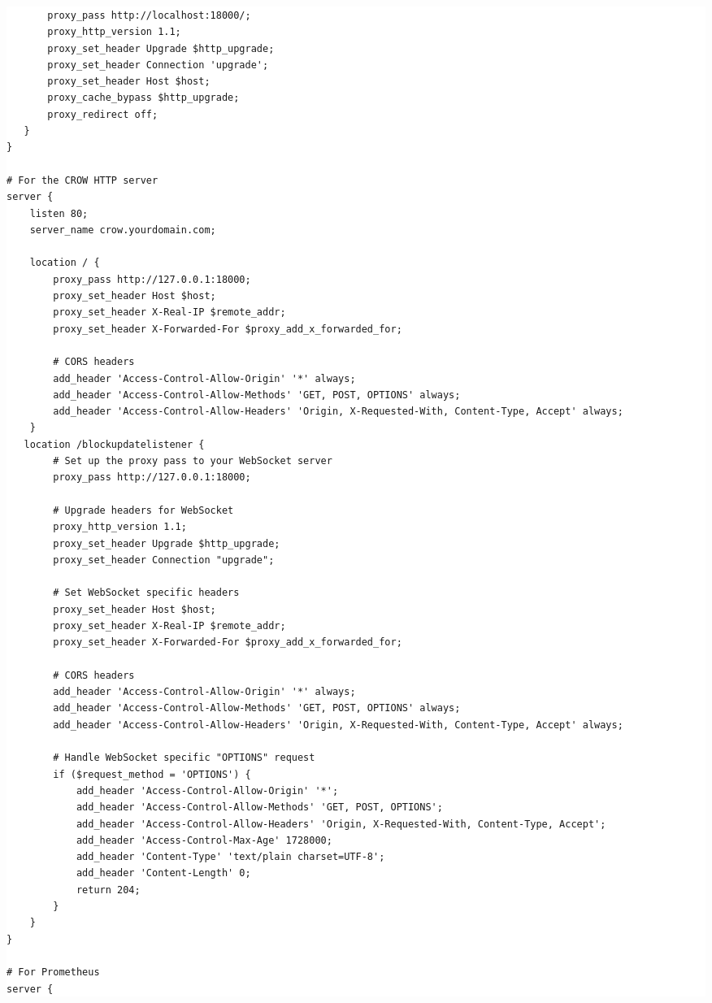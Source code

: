 ```
       proxy_pass http://localhost:18000/;
       proxy_http_version 1.1;
       proxy_set_header Upgrade $http_upgrade;
       proxy_set_header Connection 'upgrade';
       proxy_set_header Host $host;
       proxy_cache_bypass $http_upgrade;
       proxy_redirect off;
   }
}

# For the CROW HTTP server
server {
    listen 80;
    server_name crow.yourdomain.com;

    location / {
        proxy_pass http://127.0.0.1:18000;
        proxy_set_header Host $host;
        proxy_set_header X-Real-IP $remote_addr;
        proxy_set_header X-Forwarded-For $proxy_add_x_forwarded_for;

        # CORS headers
        add_header 'Access-Control-Allow-Origin' '*' always;
        add_header 'Access-Control-Allow-Methods' 'GET, POST, OPTIONS' always;
        add_header 'Access-Control-Allow-Headers' 'Origin, X-Requested-With, Content-Type, Accept' always;
    }
   location /blockupdatelistener {
        # Set up the proxy pass to your WebSocket server
        proxy_pass http://127.0.0.1:18000;

        # Upgrade headers for WebSocket
        proxy_http_version 1.1;
        proxy_set_header Upgrade $http_upgrade;
        proxy_set_header Connection "upgrade";

        # Set WebSocket specific headers
        proxy_set_header Host $host;
        proxy_set_header X-Real-IP $remote_addr;
        proxy_set_header X-Forwarded-For $proxy_add_x_forwarded_for;

        # CORS headers
        add_header 'Access-Control-Allow-Origin' '*' always;
        add_header 'Access-Control-Allow-Methods' 'GET, POST, OPTIONS' always;
        add_header 'Access-Control-Allow-Headers' 'Origin, X-Requested-With, Content-Type, Accept' always;

        # Handle WebSocket specific "OPTIONS" request
        if ($request_method = 'OPTIONS') {
            add_header 'Access-Control-Allow-Origin' '*';
            add_header 'Access-Control-Allow-Methods' 'GET, POST, OPTIONS';
            add_header 'Access-Control-Allow-Headers' 'Origin, X-Requested-With, Content-Type, Accept';
            add_header 'Access-Control-Max-Age' 1728000;
            add_header 'Content-Type' 'text/plain charset=UTF-8';
            add_header 'Content-Length' 0;
            return 204;
        }
    }
}

# For Prometheus
server {
```